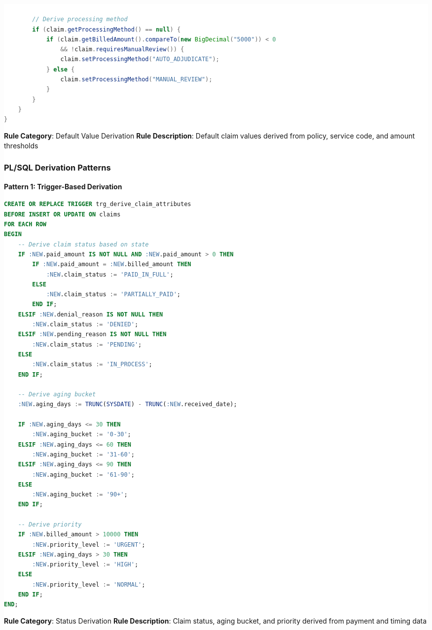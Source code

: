 ```java
        
        // Derive processing method
        if (claim.getProcessingMethod() == null) {
            if (claim.getBilledAmount().compareTo(new BigDecimal("5000")) < 0
                && !claim.requiresManualReview()) {
                claim.setProcessingMethod("AUTO_ADJUDICATE");
            } else {
                claim.setProcessingMethod("MANUAL_REVIEW");
            }
        }
    }
}
```
**Rule Category**: Default Value Derivation
**Rule Description**: Default claim values derived from policy, service code, and amount thresholds

### PL/SQL Derivation Patterns

**Pattern 1: Trigger-Based Derivation**
```sql
CREATE OR REPLACE TRIGGER trg_derive_claim_attributes
BEFORE INSERT OR UPDATE ON claims
FOR EACH ROW
BEGIN
    -- Derive claim status based on state
    IF :NEW.paid_amount IS NOT NULL AND :NEW.paid_amount > 0 THEN
        IF :NEW.paid_amount = :NEW.billed_amount THEN
            :NEW.claim_status := 'PAID_IN_FULL';
        ELSE
            :NEW.claim_status := 'PARTIALLY_PAID';
        END IF;
    ELSIF :NEW.denial_reason IS NOT NULL THEN
        :NEW.claim_status := 'DENIED';
    ELSIF :NEW.pending_reason IS NOT NULL THEN
        :NEW.claim_status := 'PENDING';
    ELSE
        :NEW.claim_status := 'IN_PROCESS';
    END IF;
    
    -- Derive aging bucket
    :NEW.aging_days := TRUNC(SYSDATE) - TRUNC(:NEW.received_date);
    
    IF :NEW.aging_days <= 30 THEN
        :NEW.aging_bucket := '0-30';
    ELSIF :NEW.aging_days <= 60 THEN
        :NEW.aging_bucket := '31-60';
    ELSIF :NEW.aging_days <= 90 THEN
        :NEW.aging_bucket := '61-90';
    ELSE
        :NEW.aging_bucket := '90+';
    END IF;
    
    -- Derive priority
    IF :NEW.billed_amount > 10000 THEN
        :NEW.priority_level := 'URGENT';
    ELSIF :NEW.aging_days > 30 THEN
        :NEW.priority_level := 'HIGH';
    ELSE
        :NEW.priority_level := 'NORMAL';
    END IF;
END;
```
**Rule Category**: Status Derivation
**Rule Description**: Claim status, aging bucket, and priority derived from payment and timing data